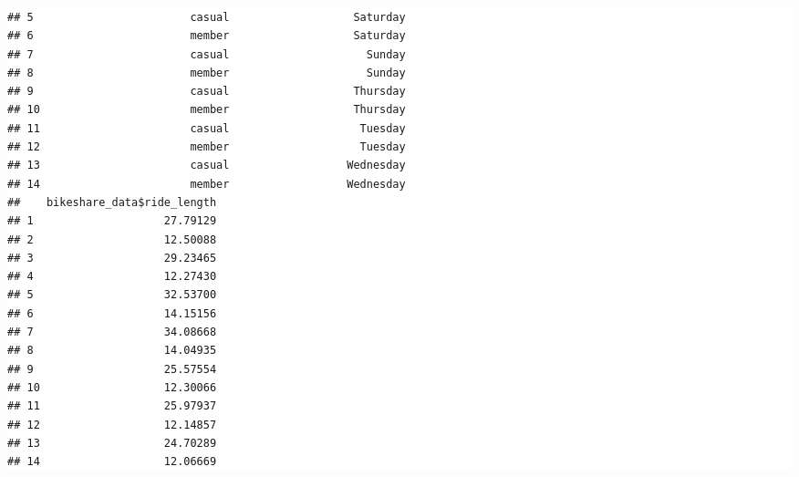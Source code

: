     ## 5                        casual                   Saturday
    ## 6                        member                   Saturday
    ## 7                        casual                     Sunday
    ## 8                        member                     Sunday
    ## 9                        casual                   Thursday
    ## 10                       member                   Thursday
    ## 11                       casual                    Tuesday
    ## 12                       member                    Tuesday
    ## 13                       casual                  Wednesday
    ## 14                       member                  Wednesday
    ##    bikeshare_data$ride_length
    ## 1                    27.79129
    ## 2                    12.50088
    ## 3                    29.23465
    ## 4                    12.27430
    ## 5                    32.53700
    ## 6                    14.15156
    ## 7                    34.08668
    ## 8                    14.04935
    ## 9                    25.57554
    ## 10                   12.30066
    ## 11                   25.97937
    ## 12                   12.14857
    ## 13                   24.70289
    ## 14                   12.06669
